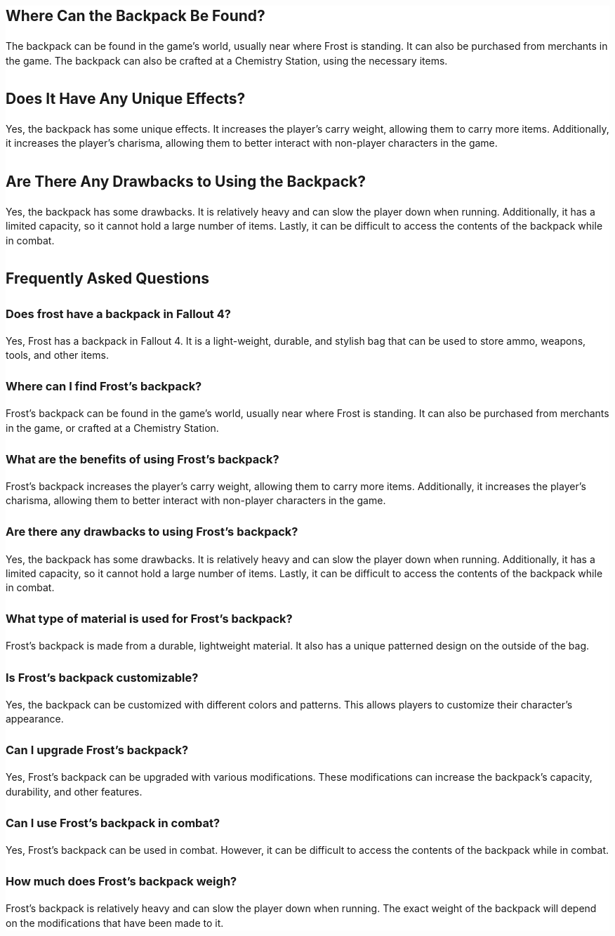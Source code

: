 <h2>Where Can the Backpack Be Found?</h2>

<p>The backpack can be found in the game’s world, usually near where Frost is standing. It can also be purchased from merchants in the game. The backpack can also be crafted at a Chemistry Station, using the necessary items.</p>

<h2>Does It Have Any Unique Effects?</h2>

<p>Yes, the backpack has some unique effects. It increases the player’s carry weight, allowing them to carry more items. Additionally, it increases the player’s charisma, allowing them to better interact with non-player characters in the game.</p>

<h2>Are There Any Drawbacks to Using the Backpack?</h2>

<p>Yes, the backpack has some drawbacks. It is relatively heavy and can slow the player down when running. Additionally, it has a limited capacity, so it cannot hold a large number of items. Lastly, it can be difficult to access the contents of the backpack while in combat.</p>

<h2>Frequently Asked Questions</h2>

<h3>Does frost have a backpack in Fallout 4?</h3>
<p>Yes, Frost has a backpack in Fallout 4. It is a light-weight, durable, and stylish bag that can be used to store ammo, weapons, tools, and other items.</p>

<h3>Where can I find Frost’s backpack?</h3>
<p>Frost’s backpack can be found in the game’s world, usually near where Frost is standing. It can also be purchased from merchants in the game, or crafted at a Chemistry Station.</p>

<h3>What are the benefits of using Frost’s backpack?</h3>
<p>Frost’s backpack increases the player’s carry weight, allowing them to carry more items. Additionally, it increases the player’s charisma, allowing them to better interact with non-player characters in the game.</p>

<h3>Are there any drawbacks to using Frost’s backpack?</h3>
<p>Yes, the backpack has some drawbacks. It is relatively heavy and can slow the player down when running. Additionally, it has a limited capacity, so it cannot hold a large number of items. Lastly, it can be difficult to access the contents of the backpack while in combat.</p>

<h3>What type of material is used for Frost’s backpack?</h3>
<p>Frost’s backpack is made from a durable, lightweight material. It also has a unique patterned design on the outside of the bag.</p>

<h3>Is Frost’s backpack customizable?</h3>
<p>Yes, the backpack can be customized with different colors and patterns. This allows players to customize their character’s appearance.</p>

<h3>Can I upgrade Frost’s backpack?</h3>
<p>Yes, Frost’s backpack can be upgraded with various modifications. These modifications can increase the backpack’s capacity, durability, and other features.</p>

<h3>Can I use Frost’s backpack in combat?</h3>
<p>Yes, Frost’s backpack can be used in combat. However, it can be difficult to access the contents of the backpack while in combat.</p>

<h3>How much does Frost’s backpack weigh?</h3>
<p>Frost’s backpack is relatively heavy and can slow the player down when running. The exact weight of the backpack will depend on the modifications that have been made to it.</p>
